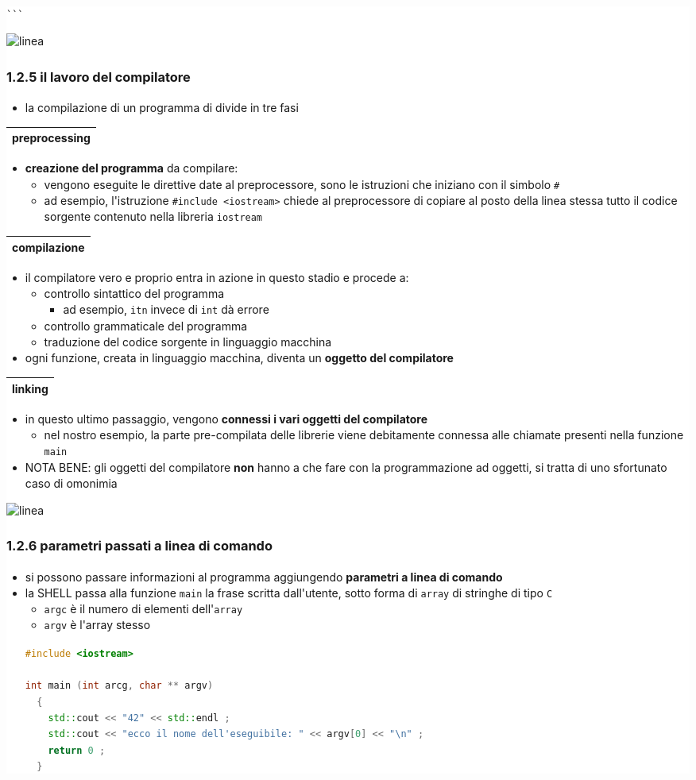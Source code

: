     ```

![linea](../immagini/linea.png)

### 1.2.5 il lavoro del compilatore

  * la compilazione di un programma di divide in tre fasi

  | preprocessing |
  | --------------|

  * **creazione del programma** da compilare:
    * vengono eseguite le direttive date al preprocessore, sono le istruzioni che iniziano con il simbolo ```#```
    * ad esempio, l'istruzione ```#include <iostream>``` chiede al preprocessore
      di copiare al posto della linea stessa tutto il codice sorgente 
      contenuto nella libreria ```iostream```

  | compilazione |
  | -------------|

  * il compilatore vero e proprio entra in azione in questo stadio e procede a:
    * controllo sintattico del programma
      * ad esempio, ```itn``` invece di ```int``` dà errore
    * controllo grammaticale del programma
    * traduzione del codice sorgente in linguaggio macchina
  * ogni funzione, creata in linguaggio macchina, diventa un **oggetto del compilatore**

  | linking |
  | --------|

  * in questo ultimo passaggio, vengono **connessi i vari oggetti del compilatore**
    * nel nostro esempio, la parte pre-compilata delle librerie viene debitamente connessa 
    alle chiamate presenti nella funzione ```main```
  * NOTA BENE: gli oggetti del compilatore **non** hanno a che fare con la programmazione ad oggetti,
    si tratta di uno sfortunato caso di omonimia  

![linea](../immagini/linea.png)

### 1.2.6 parametri passati a linea di comando

  * si possono passare informazioni al programma aggiungendo **parametri a linea di comando**
  * la SHELL passa alla funzione ```main``` la frase scritta dall'utente, 
    sotto forma di ```array``` di stringhe di tipo ```C```
    * ```argc``` è il numero di elementi dell'```array```
    * ```argv``` è l'array stesso
    ```cpp
    #include <iostream>

    int main (int arcg, char ** argv)
      {
        std::cout << "42" << std::endl ;
        std::cout << "ecco il nome dell'eseguibile: " << argv[0] << "\n" ;
        return 0 ;
      }
    ```
